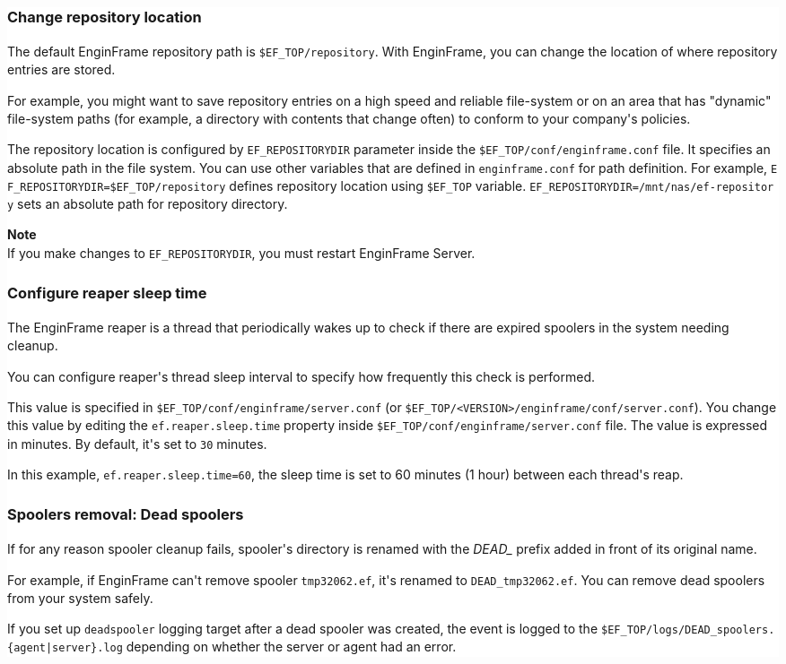 ### Change repository location<a name="spoolers-repositorylocation"></a>

The default EnginFrame repository path is `$EF_TOP/repository`\. With EnginFrame, you can change the location of where repository entries are stored\. 

For example, you might want to save repository entries on a high speed and reliable file\-system or on an area that has "dynamic" file\-system paths \(for example, a directory with contents that change often\) to conform to your company's policies\. 

The repository location is configured by `EF_REPOSITORYDIR` parameter inside the `$EF_TOP/conf/enginframe.conf` file\. It specifies an absolute path in the file system\. You can use other variables that are defined in `enginframe.conf` for path definition\. For example, `EF_REPOSITORYDIR=$EF_TOP/repository` defines repository location using `$EF_TOP` variable\. `EF_REPOSITORYDIR=/mnt/nas/ef-repository` sets an absolute path for repository directory\. 

**Note**  
If you make changes to `EF_REPOSITORYDIR`, you must restart EnginFrame Server\. 

### Configure reaper sleep time<a name="spoolers-reaper"></a>

The EnginFrame reaper is a thread that periodically wakes up to check if there are expired spoolers in the system needing cleanup\. 

You can configure reaper's thread sleep interval to specify how frequently this check is performed\. 

This value is specified in `$EF_TOP/conf/enginframe/server.conf` \(or `$EF_TOP/<VERSION>/enginframe/conf/server.conf`\)\. You change this value by editing the `ef.reaper.sleep.time` property inside `$EF_TOP/conf/enginframe/server.conf` file\. The value is expressed in minutes\. By default, it's set to `30` minutes\. 

In this example, `ef.reaper.sleep.time=60`, the sleep time is set to 60 minutes \(1 hour\) between each thread's reap\. 

### Spoolers removal: Dead spoolers<a name="spoolers-deadspoolers"></a>

If for any reason spooler cleanup fails, spooler's directory is renamed with the *DEAD\_* prefix added in front of its original name\. 

For example, if EnginFrame can't remove spooler `tmp32062.ef`, it's renamed to `DEAD_tmp32062.ef`\. You can remove dead spoolers from your system safely\. 

If you set up `deadspooler` logging target after a dead spooler was created, the event is logged to the `$EF_TOP/logs/DEAD_spoolers.{agent|server}.log` depending on whether the server or agent had an error\. 